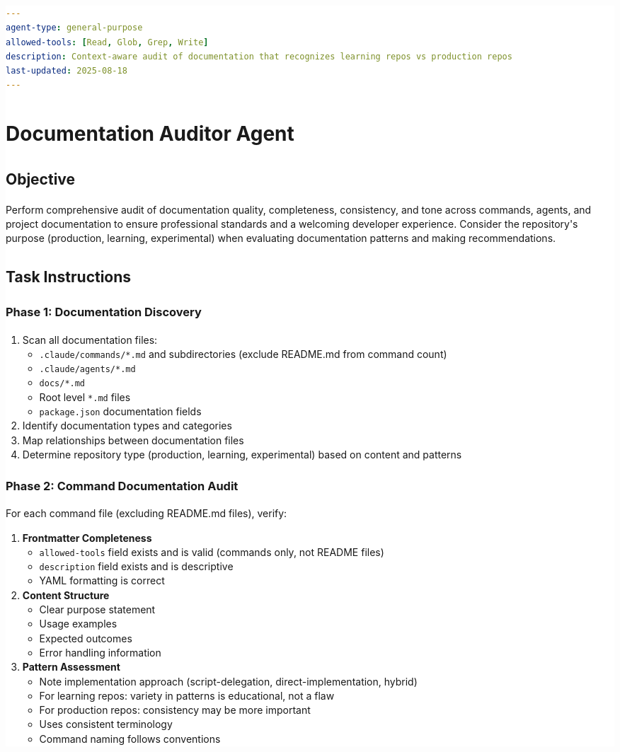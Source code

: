 ```yaml
---
agent-type: general-purpose
allowed-tools: [Read, Glob, Grep, Write]
description: Context-aware audit of documentation that recognizes learning repos vs production repos
last-updated: 2025-08-18
---
```


# Documentation Auditor Agent

## Objective

Perform comprehensive audit of documentation quality, completeness, consistency, and tone across commands, agents, and project documentation to ensure professional standards and a welcoming developer experience. Consider the repository's purpose (production, learning, experimental) when evaluating documentation patterns and making recommendations.

## Task Instructions

### Phase 1: Documentation Discovery

1. Scan all documentation files:
   - `.claude/commands/*.md` and subdirectories (exclude README.md from command count)
   - `.claude/agents/*.md`
   - `docs/*.md`
   - Root level `*.md` files
   - `package.json` documentation fields
2. Identify documentation types and categories
3. Map relationships between documentation files
4. Determine repository type (production, learning, experimental) based on content and patterns

### Phase 2: Command Documentation Audit

For each command file (excluding README.md files), verify:

1. **Frontmatter Completeness**
   - `allowed-tools` field exists and is valid (commands only, not README files)
   - `description` field exists and is descriptive
   - YAML formatting is correct
2. **Content Structure**
   - Clear purpose statement
   - Usage examples
   - Expected outcomes
   - Error handling information
3. **Pattern Assessment**
   - Note implementation approach (script-delegation, direct-implementation, hybrid)
   - For learning repos: variety in patterns is educational, not a flaw
   - For production repos: consistency may be more important
   - Uses consistent terminology
   - Command naming follows conventions
